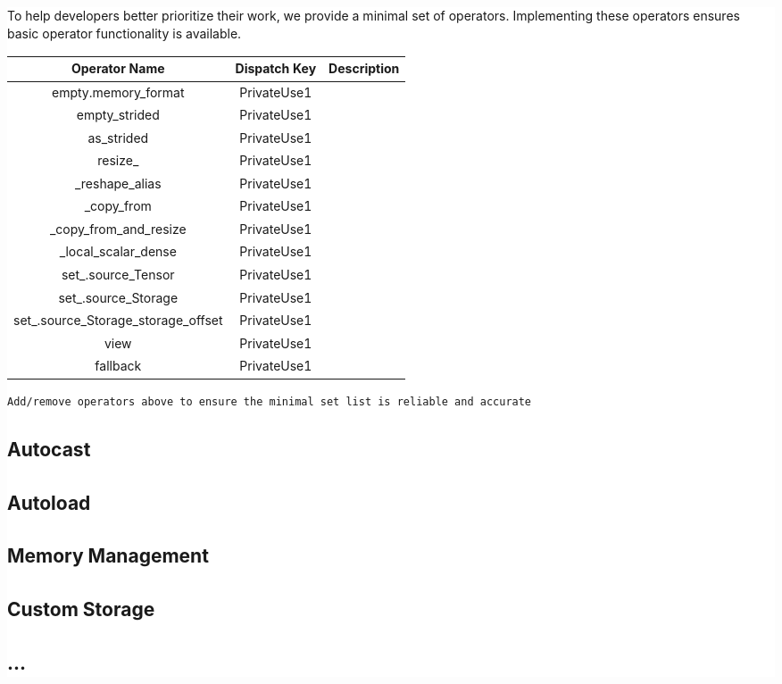 To help developers better prioritize their work, we provide a minimal set of operators. Implementing these operators ensures basic operator functionality is available.

| Operator Name                      | Dispatch Key | Description                       |
| :---:                              | :---:        | :---:                             |
| empty.memory_format                | PrivateUse1  |                                   |
| empty_strided                      | PrivateUse1  |                                   |
| as_strided                         | PrivateUse1  |                                   |
| resize_                            | PrivateUse1  |                                   |
| _reshape_alias                     | PrivateUse1  |                                   |
| _copy_from                         | PrivateUse1  |                                   |
| _copy_from_and_resize              | PrivateUse1  |                                   |
| _local_scalar_dense                | PrivateUse1  |                                   |
| set_.source_Tensor                 | PrivateUse1  |                                   |
| set_.source_Storage                | PrivateUse1  |                                   |
| set_.source_Storage_storage_offset | PrivateUse1  |                                   |
| view                               | PrivateUse1  |                                   |
| fallback                           | PrivateUse1  |                                   |

```{todo}
Add/remove operators above to ensure the minimal set list is reliable and accurate
```

## Autocast

## Autoload

## Memory Management

## Custom Storage

## ...

[OpenReg URL]: https://github.com/pytorch/pytorch/tree/main/test/cpp_extensions/open_registration_extension/torch_openreg "OpenReg URL"
